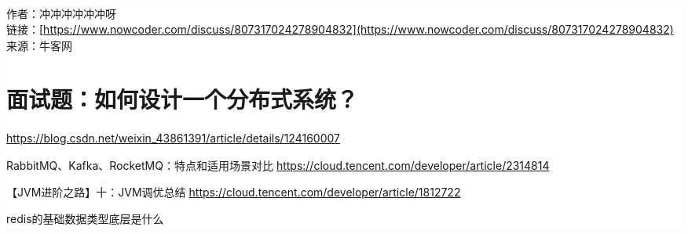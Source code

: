   
作者：冲冲冲冲冲冲呀  
链接：[https://www.nowcoder.com/discuss/807317024278904832](https://www.nowcoder.com/discuss/807317024278904832)  
来源：牛客网

# 面试题：如何设计一个分布式系统？
https://blog.csdn.net/weixin_43861391/article/details/124160007

RabbitMQ、Kafka、RocketMQ：特点和适用场景对比
https://cloud.tencent.com/developer/article/2314814

【JVM进阶之路】十：JVM调优总结
https://cloud.tencent.com/developer/article/1812722

redis的基础数据类型底层是什么